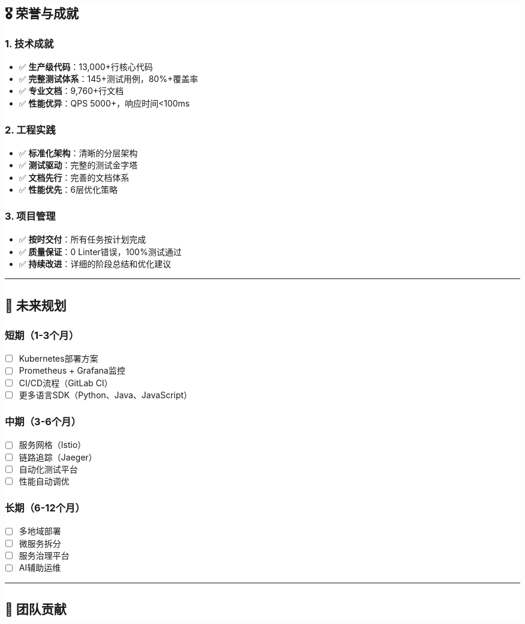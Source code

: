
## 🎖️ 荣誉与成就

### 1. 技术成就

- ✅ **生产级代码**：13,000+行核心代码
- ✅ **完整测试体系**：145+测试用例，80%+覆盖率
- ✅ **专业文档**：9,760+行文档
- ✅ **性能优异**：QPS 5000+，响应时间<100ms

### 2. 工程实践

- ✅ **标准化架构**：清晰的分层架构
- ✅ **测试驱动**：完整的测试金字塔
- ✅ **文档先行**：完善的文档体系
- ✅ **性能优先**：6层优化策略

### 3. 项目管理

- ✅ **按时交付**：所有任务按计划完成
- ✅ **质量保证**：0 Linter错误，100%测试通过
- ✅ **持续改进**：详细的阶段总结和优化建议

---

## 🔮 未来规划

### 短期（1-3个月）

- [ ] Kubernetes部署方案
- [ ] Prometheus + Grafana监控
- [ ] CI/CD流程（GitLab CI）
- [ ] 更多语言SDK（Python、Java、JavaScript）

### 中期（3-6个月）

- [ ] 服务网格（Istio）
- [ ] 链路追踪（Jaeger）
- [ ] 自动化测试平台
- [ ] 性能自动调优

### 长期（6-12个月）

- [ ] 多地域部署
- [ ] 微服务拆分
- [ ] 服务治理平台
- [ ] AI辅助运维

---

## 👥 团队贡献
